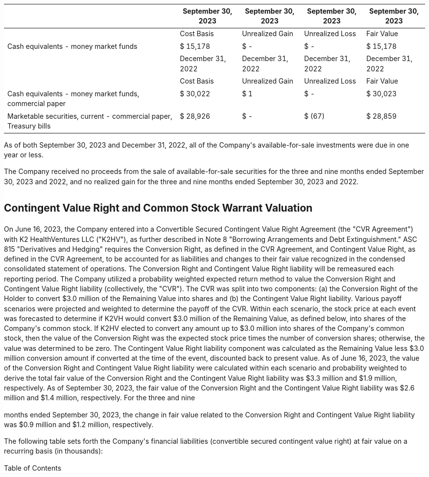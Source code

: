 |                                                                   | September 30, 2023   | September 30, 2023   | September 30, 2023   | September 30, 2023   |
|-------------------------------------------------------------------|----------------------|----------------------|----------------------|----------------------|
|                                                                   | Cost Basis           | Unrealized Gain      | Unrealized Loss      | Fair Value           |
| Cash equivalents - money market funds                             | $ 15,178             | $ -                  | $ -                  | $ 15,178             |
|                                                                   | December 31, 2022    | December 31, 2022    | December 31, 2022    | December 31, 2022    |
|                                                                   | Cost Basis           | Unrealized Gain      | Unrealized Loss      | Fair Value           |
| Cash equivalents - money market funds, commercial paper           | $ 30,022             | $ 1                  | $ -                  | $ 30,023             |
| Marketable securities, current - commercial paper, Treasury bills | $ 28,926             | $ -                  | $ (67)               | $ 28,859             |

As of both September 30, 2023 and December 31, 2022, all of the Company's available-for-sale investments were due in one year or less.

The Company received no proceeds from the sale of available-for-sale securities for the three and nine months ended September 30, 2023 and 2022, and no realized gain for the three and nine months ended September 30, 2023 and 2022.

## Contingent Value Right and Common Stock Warrant Valuation

On June 16, 2023, the Company entered into a Convertible Secured Contingent Value Right Agreement (the "CVR Agreement") with K2 HealthVentures LLC ("K2HV"), as further described in Note 8 "Borrowing Arrangements and Debt Extinguishment." ASC 815 "Derivatives and Hedging" requires the Conversion Right, as defined in the CVR Agreement, and Contingent Value Right, as defined in the CVR Agreement, to be accounted for as liabilities and changes to their fair value recognized in the condensed consolidated statement of operations. The Conversion Right and Contingent Value Right liability will be remeasured each reporting period. The Company utilized a probability weighted expected return method to value the Conversion Right and Contingent Value Right liability (collectively, the "CVR"). The CVR was split into two components: (a) the Conversion Right of the Holder to convert $3.0 million of the Remaining Value into shares and (b) the Contingent Value Right liability. Various payoff scenarios were projected and weighted to determine the payoff of the CVR. Within each scenario, the stock price at each event was forecasted to determine if K2VH would convert $3.0 million of the Remaining Value, as defined below, into shares of the Company's common stock. If K2HV elected to convert any amount up to $3.0 million into shares of the Company's common stock, then the value of the Conversion Right was the expected stock price times the number of conversion shares; otherwise, the value was determined to be zero. The Contingent Value Right liability component was calculated as the Remaining Value less $3.0 million conversion amount if converted at the time of the event, discounted back to present value. As of June 16, 2023, the value of the Conversion Right and Contingent Value Right liability were calculated within each scenario and probability weighted to derive the total fair value of the Conversion Right and the Contingent Value Right liability was $3.3 million and $1.9 million, respectively. As of September 30, 2023, the fair value of the Conversion Right and the Contingent Value Right liability was $2.6 million and $1.4 million, respectively. For the three and nine

months ended September 30, 2023, the change in fair value related to the Conversion Right and Contingent Value Right liability was $0.9 million and $1.2 million, respectively.

The following table sets forth the Company's financial liabilities (convertible secured contingent value right) at fair value on a recurring basis (in thousands):

Table of Contents
